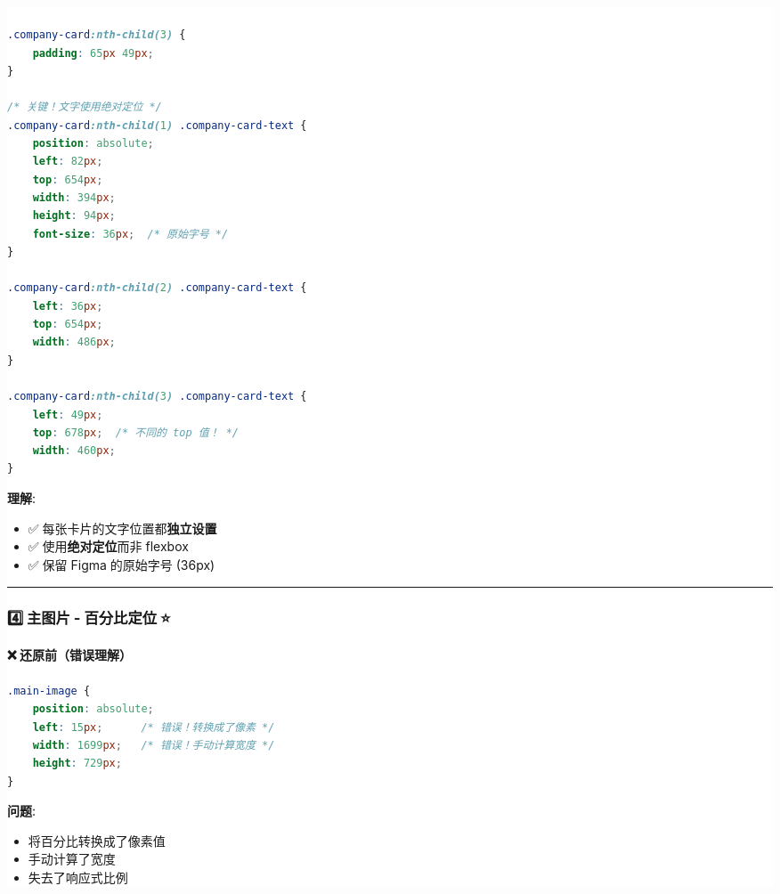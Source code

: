 ```css

.company-card:nth-child(3) {
    padding: 65px 49px;
}

/* 关键！文字使用绝对定位 */
.company-card:nth-child(1) .company-card-text {
    position: absolute;
    left: 82px;
    top: 654px;
    width: 394px;
    height: 94px;
    font-size: 36px;  /* 原始字号 */
}

.company-card:nth-child(2) .company-card-text {
    left: 36px;
    top: 654px;
    width: 486px;
}

.company-card:nth-child(3) .company-card-text {
    left: 49px;
    top: 678px;  /* 不同的 top 值！ */
    width: 460px;
}
```

**理解**:
- ✅ 每张卡片的文字位置都**独立设置**
- ✅ 使用**绝对定位**而非 flexbox
- ✅ 保留 Figma 的原始字号 (36px)

---

### 4️⃣ **主图片 - 百分比定位** ⭐

#### ❌ 还原前（错误理解）
```css
.main-image {
    position: absolute;
    left: 15px;      /* 错误！转换成了像素 */
    width: 1699px;   /* 错误！手动计算宽度 */
    height: 729px;
}
```

**问题**:
- 将百分比转换成了像素值
- 手动计算了宽度
- 失去了响应式比例
